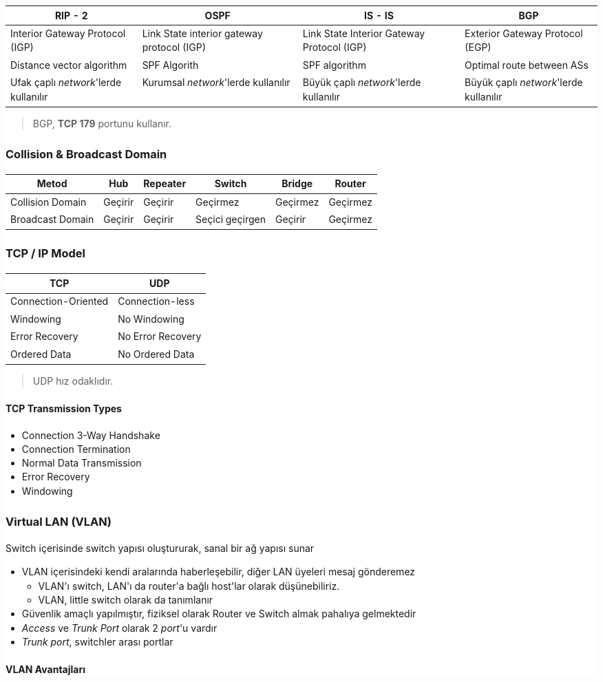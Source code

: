 | RIP - 2                               | OSPF                                       | IS - IS                                    | BGP                                    |
| ------------------------------------- | ------------------------------------------ | ------------------------------------------ | -------------------------------------- |
| Interior Gateway Protocol (IGP)       | Link State interior gateway protocol (IGP) | Link State Interior Gateway Protocol (IGP) | Exterior Gateway Protocol (EGP)        |
| Distance vector algorithm             | SPF Algorith                               | SPF algorithm                              | Optimal route between ASs              |
| Ufak çaplı *network*'lerde kullanılır | Kurumsal *network*'lerde kullanılır        | Büyük çaplı *network*'lerde kullanılır     | Büyük çaplı *network*'lerde kullanılır |

> BGP, **TCP 179** portunu kullanır.
>
>

### Collision & Broadcast Domain

| Metod            | Hub     | Repeater | Switch          | Bridge   | Router   |
| ---------------- | ------- | -------- | --------------- | -------- | -------- |
| Collision Domain | Geçirir | Geçirir  | Geçirmez        | Geçirmez | Geçirmez |
| Broadcast Domain | Geçirir | Geçirir  | Seçici geçirgen | Geçirir  | Geçirmez |

### TCP / IP Model

| TCP                 | UDP               |
| ------------------- | ----------------- |
| Connection-Oriented | Connection-less   |
| Windowing           | No Windowing      |
| Error Recovery      | No Error Recovery |
| Ordered Data        | No Ordered Data   |

> UDP hız odaklıdır.

#### TCP Transmission Types

- Connection 3-Way Handshake
- Connection Termination
- Normal Data Transmission
- Error Recovery
- Windowing

### Virtual LAN (VLAN)

Switch içerisinde switch yapısı oluştururak, sanal bir ağ yapısı sunar

- VLAN içerisindeki kendi aralarında haberleşebilir, diğer LAN üyeleri mesaj gönderemez
  - VLAN'ı switch, LAN'ı da router'a bağlı host'lar olarak düşünebiliriz.
  - VLAN, little switch olarak da tanımlanır
- Güvenlik amaçlı yapılmıştır, fiziksel olarak Router ve Switch almak pahalıya gelmektedir
- *Access* ve *Trunk Port* olarak 2 *port*'u vardır
- *Trunk port*, switchler arası portlar

#### VLAN Avantajları
